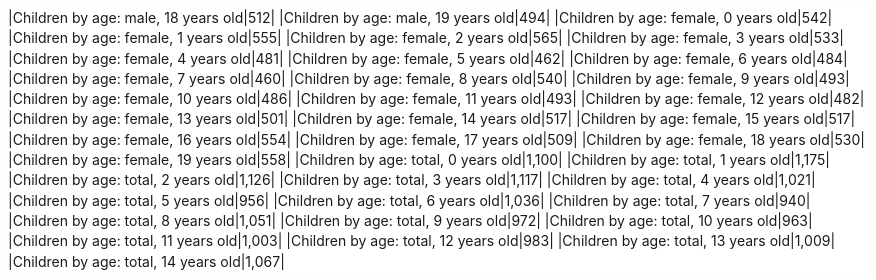 |Children by age: male, 18 years old|512|
|Children by age: male, 19 years old|494|
|Children by age: female, 0 years old|542|
|Children by age: female, 1 years old|555|
|Children by age: female, 2 years old|565|
|Children by age: female, 3 years old|533|
|Children by age: female, 4 years old|481|
|Children by age: female, 5 years old|462|
|Children by age: female, 6 years old|484|
|Children by age: female, 7 years old|460|
|Children by age: female, 8 years old|540|
|Children by age: female, 9 years old|493|
|Children by age: female, 10 years old|486|
|Children by age: female, 11 years old|493|
|Children by age: female, 12 years old|482|
|Children by age: female, 13 years old|501|
|Children by age: female, 14 years old|517|
|Children by age: female, 15 years old|517|
|Children by age: female, 16 years old|554|
|Children by age: female, 17 years old|509|
|Children by age: female, 18 years old|530|
|Children by age: female, 19 years old|558|
|Children by age: total, 0 years old|1,100|
|Children by age: total, 1 years old|1,175|
|Children by age: total, 2 years old|1,126|
|Children by age: total, 3 years old|1,117|
|Children by age: total, 4 years old|1,021|
|Children by age: total, 5 years old|956|
|Children by age: total, 6 years old|1,036|
|Children by age: total, 7 years old|940|
|Children by age: total, 8 years old|1,051|
|Children by age: total, 9 years old|972|
|Children by age: total, 10 years old|963|
|Children by age: total, 11 years old|1,003|
|Children by age: total, 12 years old|983|
|Children by age: total, 13 years old|1,009|
|Children by age: total, 14 years old|1,067|